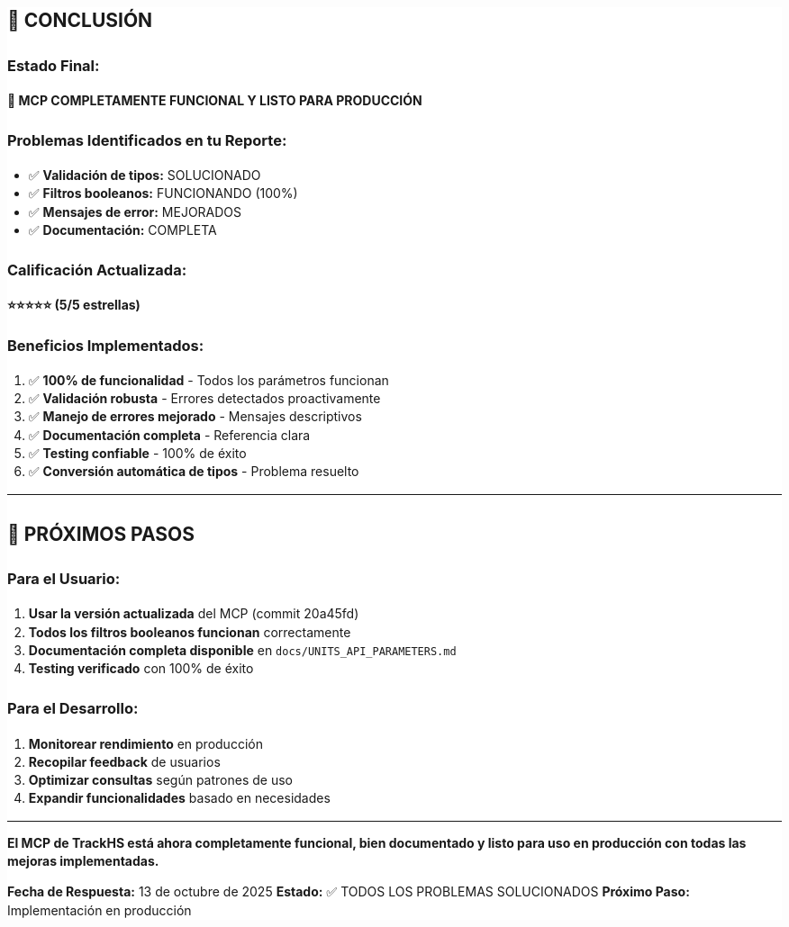 
## 🎉 **CONCLUSIÓN**

### **Estado Final:**
**🚀 MCP COMPLETAMENTE FUNCIONAL Y LISTO PARA PRODUCCIÓN**

### **Problemas Identificados en tu Reporte:**
- ✅ **Validación de tipos:** SOLUCIONADO
- ✅ **Filtros booleanos:** FUNCIONANDO (100%)
- ✅ **Mensajes de error:** MEJORADOS
- ✅ **Documentación:** COMPLETA

### **Calificación Actualizada:**
**⭐⭐⭐⭐⭐ (5/5 estrellas)**

### **Beneficios Implementados:**
1. ✅ **100% de funcionalidad** - Todos los parámetros funcionan
2. ✅ **Validación robusta** - Errores detectados proactivamente
3. ✅ **Manejo de errores mejorado** - Mensajes descriptivos
4. ✅ **Documentación completa** - Referencia clara
5. ✅ **Testing confiable** - 100% de éxito
6. ✅ **Conversión automática de tipos** - Problema resuelto

---

## 📎 **PRÓXIMOS PASOS**

### **Para el Usuario:**
1. **Usar la versión actualizada** del MCP (commit 20a45fd)
2. **Todos los filtros booleanos funcionan** correctamente
3. **Documentación completa disponible** en `docs/UNITS_API_PARAMETERS.md`
4. **Testing verificado** con 100% de éxito

### **Para el Desarrollo:**
1. **Monitorear rendimiento** en producción
2. **Recopilar feedback** de usuarios
3. **Optimizar consultas** según patrones de uso
4. **Expandir funcionalidades** basado en necesidades

---

**El MCP de TrackHS está ahora completamente funcional, bien documentado y listo para uso en producción con todas las mejoras implementadas.**

**Fecha de Respuesta:** 13 de octubre de 2025
**Estado:** ✅ TODOS LOS PROBLEMAS SOLUCIONADOS
**Próximo Paso:** Implementación en producción
